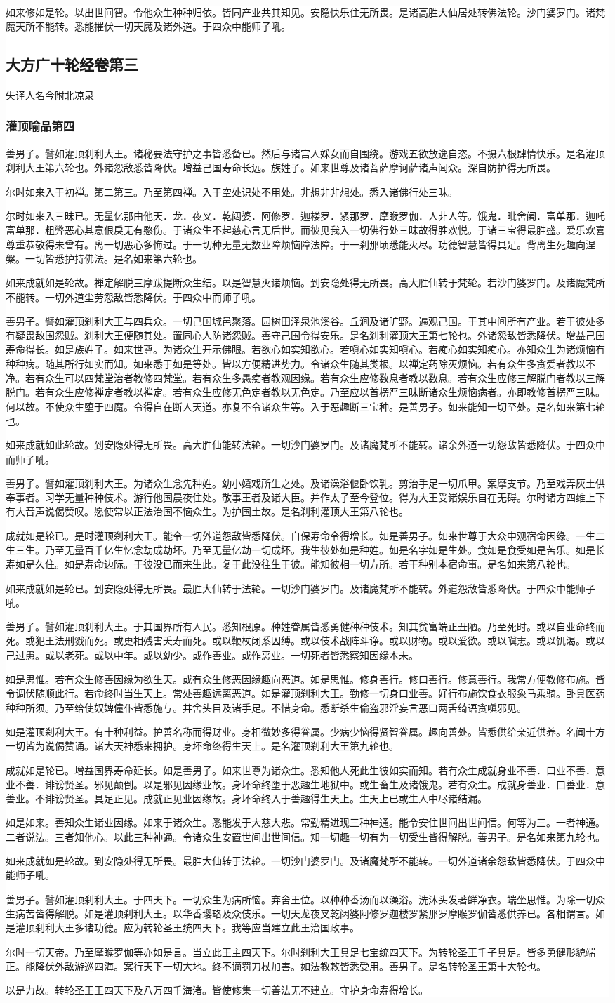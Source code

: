 如来修如是轮。以出世间智。令他众生种种归依。皆同产业共其知见。安隐快乐住无所畏。是诸高胜大仙居处转佛法轮。沙门婆罗门。诸梵魔天所不能转。悉能摧伏一切天魔及诸外道。于四众中能师子吼。  

## 大方广十轮经卷第三

失译人名今附北凉录  

### 灌顶喻品第四

善男子。譬如灌顶刹利大王。诸秘要法守护之事皆悉备已。然后与诸宫人婇女而自围绕。游戏五欲放逸自恣。不摄六根肆情快乐。是名灌顶刹利大王第六轮也。外诸怨敌悉皆降伏。增益己国寿命长远。族姓子。如来世尊及诸菩萨摩诃萨诸声闻众。深自防护得无所畏。  

尔时如来入于初禅。第二第三。乃至第四禅。入于空处识处不用处。非想非非想处。悉入诸佛行处三昧。  

尔时如来入三昧已。无量亿那由他天．龙．夜叉．乾闼婆．阿修罗．迦楼罗．紧那罗．摩睺罗伽．人非人等。饿鬼．毗舍阇．富单那．迦吒富单那．粗弊恶心其意佷戾无有愍伤。于诸众生不起慈心言无后世。而彼见我入一切佛行处三昧故得胜欢悦。于诸三宝得最胜盛。爱乐欢喜尊重恭敬得未曾有。离一切恶心多悔过。于一切种无量无数业障烦恼障法障。于一刹那顷悉能灭尽。功德智慧皆得具足。背离生死趣向涅槃。一切皆悉护持佛法。是名如来第六轮也。  

如来成就如是轮故。禅定解脱三摩跋提断众生结。以是智慧灭诸烦恼。到安隐处得无所畏。高大胜仙转于梵轮。若沙门婆罗门。及诸魔梵所不能转。一切外道尘劳怨敌皆悉降伏。于四众中而师子吼。  

善男子。譬如灌顶刹利大王与四兵众。一切己国城邑聚落。园树田泽泉池溪谷。丘涧及诸旷野。遍观己国。于其中间所有产业。若于彼处多有疑畏敌国怨贼。刹利大王便随其处。置同心人防诸怨贼。善守己国令得安乐。是名刹利灌顶大王第七轮也。外诸怨敌皆悉降伏。增益己国寿命得长。如是族姓子。如来世尊。为诸众生开示佛眼。若欲心如实知欲心。若嗔心如实知嗔心。若痴心如实知痴心。亦知众生为诸烦恼有种种病。随其所行如实而知。如来悉于如是等处。皆以方便精进势力。令诸众生随其类根。以禅定药除灭烦恼。若有众生多贪爱者教以不净。若有众生可以四梵堂治者教修四梵堂。若有众生多愚痴者教观因缘。若有众生应修数息者教以数息。若有众生应修三解脱门者教以三解脱门。若有众生应修禅定者教以禅定。若有众生应修无色定者教以无色定。乃至应以首楞严三昧断诸众生烦恼病者。亦即教修首楞严三昧。何以故。不使众生堕于四魔。令得自在断人天道。亦复不令诸众生等。入于恶趣断三宝种。是善男子。如来能知一切至处。是名如来第七轮也。  

如来成就如此轮故。到安隐处得无所畏。高大胜仙能转法轮。一切沙门婆罗门。及诸魔梵所不能转。诸余外道一切怨敌皆悉降伏。于四众中而师子吼。  

善男子。譬如灌顶刹利大王。为诸众生念先种姓。幼小嬉戏所生之处。及诸澡浴偃卧饮乳。剪治手足一切爪甲。案摩支节。乃至戏弄灰土供奉事者。习学无量种种伎术。游行他国晨夜住处。敬事王者及诸大臣。并作太子至今登位。得为大王受诸娱乐自在无碍。尔时诸方四维上下有大音声说偈赞叹。愿使常以正法治国不恼众生。为护国土故。是名刹利灌顶大王第八轮也。  

成就如是轮已。是时灌顶刹利大王。能令一切外道怨敌皆悉降伏。自保寿命令得增长。如是善男子。如来世尊于大众中观宿命因缘。一生二生三生。乃至无量百千亿生忆念劫成劫坏。乃至无量亿劫一切成坏。我生彼处如是种姓。如是名字如是生处。食如是食受如是苦乐。如是长寿如是久住。如是寿命边际。于彼没已而来生此。复于此没往生于彼。能知彼相一切方所。若干种别本宿命事。是名如来第八轮也。  

如来成就如是轮已。到安隐处得无所畏。最胜大仙转于法轮。一切沙门婆罗门。及诸魔梵所不能转。外道怨敌皆悉降伏。于四众中能师子吼。  

善男子。譬如灌顶刹利大王。于其国界所有人民。悉知根原。种姓眷属皆悉勇健种种伎术。知其贫富端正丑陋。乃至死时。或以自业命终而死。或犯王法刑戮而死。或更相残害夭寿而死。或以鞭杖闭系囚缚。或以伎术战阵斗诤。或以财物。或以爱欲。或以嗔恚。或以饥渴。或以己过患。或以老死。或以中年。或以幼少。或作善业。或作恶业。一切死者皆悉察知因缘本未。  

如是思惟。若有众生修善因缘为欲生天。或有众生修恶因缘趣向恶道。如是思惟。修身善行。修口善行。修意善行。我常方便教修布施。皆令调伏随顺此行。若命终时当生天上。常处善趣远离恶道。如是灌顶刹利大王。勤修一切身口业善。好行布施饮食衣服象马乘骑。卧具医药种种所须。乃至给使奴婢僮仆皆悉施与。并舍头目及诸手足。不惜身命。悉断杀生偷盗邪淫妄言恶口两舌绮语贪嗔邪见。  

如是灌顶刹利大王。有十种利益。护善名称而得财业。身相微妙多得眷属。少病少恼得贤智眷属。趣向善处。皆悉供给亲近供养。名闻十方一切皆为说偈赞诵。诸大天神悉来拥护。身坏命终得生天上。是名灌顶刹利大王第九轮也。  

成就如是轮已。增益国界寿命延长。如是善男子。如来世尊为诸众生。悉知他人死此生彼如实而知。若有众生成就身业不善．口业不善．意业不善．诽谤贤圣。邪见颠倒。以是邪见因缘业故。身坏命终堕于恶趣生地狱中。或生畜生及诸饿鬼。若有众生。成就身善业．口善业．意善业。不诽谤贤圣。具足正见。成就正见业因缘故。身坏命终入于善趣得生天上。生天上已或生人中尽诸结漏。  

如是如来。善知众生诸业因缘。如来于诸众生。悉能发于大慈大悲。常勤精进现三种神通。能令安住世间出世间信。何等为三。一者神通。二者说法。三者知他心。以此三种神通。令诸众生安置世间出世间信。知一切趣一切有为一切受生皆得解脱。善男子。是名如来第九轮也。  

如来成就如是轮故。到安隐处得无所畏。最胜大仙转于法轮。一切沙门婆罗门。及诸魔梵所不能转。一切外道诸余怨敌皆悉降伏。于四众中能师子吼。  

善男子。譬如灌顶刹利大王。于四天下。一切众生为病所恼。弃舍王位。以种种香汤而以澡浴。洗沐头发著鲜净衣。端坐思惟。为除一切众生病苦皆得解脱。如是灌顶刹利大王。以华香璎珞及众伎乐。一切天龙夜叉乾闼婆阿修罗迦楼罗紧那罗摩睺罗伽皆悉供养已。各相谓言。如是灌顶刹利大王多诸功德。应为转轮圣王统四天下。我等应当建立此王治国政事。  

尔时一切天帝。乃至摩睺罗伽等亦如是言。当立此王主四天下。尔时刹利大王具足七宝统四天下。为转轮圣王千子具足。皆多勇健形貌端正。能降伏外敌游巡四海。案行天下一切大地。终不谪罚刀杖加害。如法教敕皆悉受用。善男子。是名转轮圣王第十大轮也。  

以是力故。转轮圣王王四天下及八万四千海渚。皆使修集一切善法无不建立。守护身命寿得增长。  
